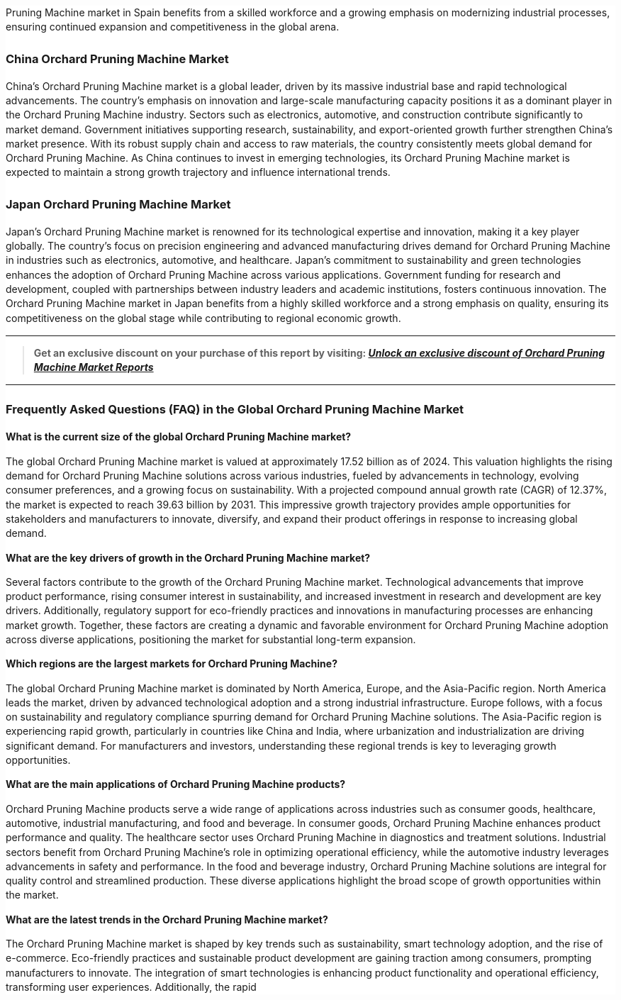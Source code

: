 Pruning Machine market in Spain benefits from a skilled workforce and a growing emphasis on modernizing industrial processes, ensuring continued expansion and competitiveness in the global arena.</p><h3>China Orchard Pruning Machine Market</h3><p>China&rsquo;s Orchard Pruning Machine market is a global leader, driven by its massive industrial base and rapid technological advancements. The country&rsquo;s emphasis on innovation and large-scale manufacturing capacity positions it as a dominant player in the Orchard Pruning Machine industry. Sectors such as electronics, automotive, and construction contribute significantly to market demand. Government initiatives supporting research, sustainability, and export-oriented growth further strengthen China&rsquo;s market presence. With its robust supply chain and access to raw materials, the country consistently meets global demand for Orchard Pruning Machine. As China continues to invest in emerging technologies, its Orchard Pruning Machine market is expected to maintain a strong growth trajectory and influence international trends.</p><h3>Japan Orchard Pruning Machine Market</h3><p>Japan&rsquo;s Orchard Pruning Machine market is renowned for its technological expertise and innovation, making it a key player globally. The country&rsquo;s focus on precision engineering and advanced manufacturing drives demand for Orchard Pruning Machine in industries such as electronics, automotive, and healthcare. Japan&rsquo;s commitment to sustainability and green technologies enhances the adoption of Orchard Pruning Machine across various applications. Government funding for research and development, coupled with partnerships between industry leaders and academic institutions, fosters continuous innovation. The Orchard Pruning Machine market in Japan benefits from a highly skilled workforce and a strong emphasis on quality, ensuring its competitiveness on the global stage while contributing to regional economic growth.</p><hr /><blockquote><p><strong>Get an exclusive discount on your purchase of this report by visiting: <em><a href="://marketresearchpulse.com/ask-for-discount/20659?utm_source=Github&amp;utm_medium=021">Unlock an exclusive discount of Orchard Pruning Machine Market Reports</a></em>&nbsp;</strong></p></blockquote><hr /><h3>Frequently Asked Questions (FAQ) in the Global Orchard Pruning Machine Market</h3><p><strong>What is the current size of the global Orchard Pruning Machine market?</strong></p><p>The global Orchard Pruning Machine market is valued at approximately 17.52 billion as of 2024. This valuation highlights the rising demand for Orchard Pruning Machine solutions across various industries, fueled by advancements in technology, evolving consumer preferences, and a growing focus on sustainability. With a projected compound annual growth rate (CAGR) of 12.37%, the market is expected to reach 39.63 billion by 2031. This impressive growth trajectory provides ample opportunities for stakeholders and manufacturers to innovate, diversify, and expand their product offerings in response to increasing global demand.</p><p><strong>What are the key drivers of growth in the Orchard Pruning Machine market?</strong></p><p>Several factors contribute to the growth of the Orchard Pruning Machine market. Technological advancements that improve product performance, rising consumer interest in sustainability, and increased investment in research and development are key drivers. Additionally, regulatory support for eco-friendly practices and innovations in manufacturing processes are enhancing market growth. Together, these factors are creating a dynamic and favorable environment for Orchard Pruning Machine adoption across diverse applications, positioning the market for substantial long-term expansion.</p><p><strong>Which regions are the largest markets for Orchard Pruning Machine?</strong></p><p>The global Orchard Pruning Machine market is dominated by North America, Europe, and the Asia-Pacific region. North America leads the market, driven by advanced technological adoption and a strong industrial infrastructure. Europe follows, with a focus on sustainability and regulatory compliance spurring demand for Orchard Pruning Machine solutions. The Asia-Pacific region is experiencing rapid growth, particularly in countries like China and India, where urbanization and industrialization are driving significant demand. For manufacturers and investors, understanding these regional trends is key to leveraging growth opportunities.</p><p><strong>What are the main applications of Orchard Pruning Machine products?</strong></p><p>Orchard Pruning Machine products serve a wide range of applications across industries such as consumer goods, healthcare, automotive, industrial manufacturing, and food and beverage. In consumer goods, Orchard Pruning Machine enhances product performance and quality. The healthcare sector uses Orchard Pruning Machine in diagnostics and treatment solutions. Industrial sectors benefit from Orchard Pruning Machine&rsquo;s role in optimizing operational efficiency, while the automotive industry leverages advancements in safety and performance. In the food and beverage industry, Orchard Pruning Machine solutions are integral for quality control and streamlined production. These diverse applications highlight the broad scope of growth opportunities within the market.</p><p><strong>What are the latest trends in the Orchard Pruning Machine market?</strong></p><p>The Orchard Pruning Machine market is shaped by key trends such as sustainability, smart technology adoption, and the rise of e-commerce. Eco-friendly practices and sustainable product development are gaining traction among consumers, prompting manufacturers to innovate. The integration of smart technologies is enhancing product functionality and operational efficiency, transforming user experiences. Additionally, the rapid